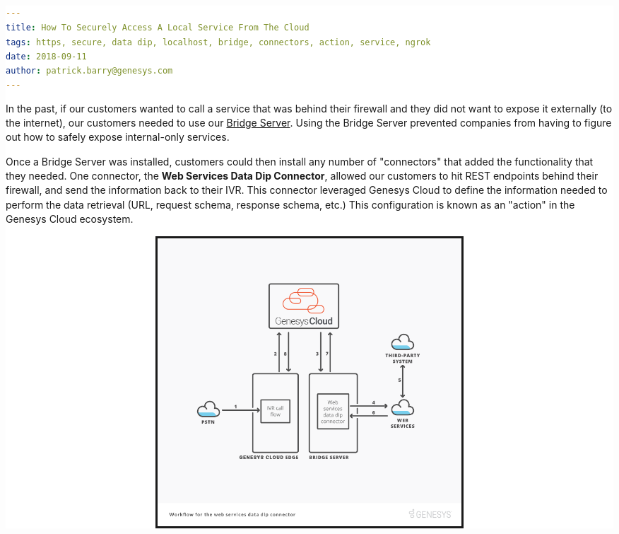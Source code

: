```yaml
---
title: How To Securely Access A Local Service From The Cloud
tags: https, secure, data dip, localhost, bridge, connectors, action, service, ngrok
date: 2018-09-11
author: patrick.barry@genesys.com
---
```


In the past, if our customers wanted to call a service that was behind their firewall and they did not want to expose it externally (to the internet), our customers needed to use our [Bridge Server](https://help.mypurecloud.com/articles/bridge-platform-overview/).
Using the Bridge Server prevented companies from having to figure out how to safely expose internal-only services.  

Once a Bridge Server was installed, customers could then install any number of "connectors" that added the functionality that they needed. 
One connector, the **Web Services Data Dip Connector**, allowed our customers to hit REST endpoints behind their firewall, and send the information 
back to their IVR.  This connector leveraged Genesys Cloud to define the information needed to perform the data 
retrieval (URL, request schema, response schema, etc.) This configuration is known as an "action" in the Genesys Cloud ecosystem. 

<img src="purecloudflow.png" border="50" alt="Genesys Cloud Workflow" style="display:block;margin-left: auto;margin-right: auto;width: 50%;border-width: 3px;   border-color: C9D5F0;   border-style: solid;">
